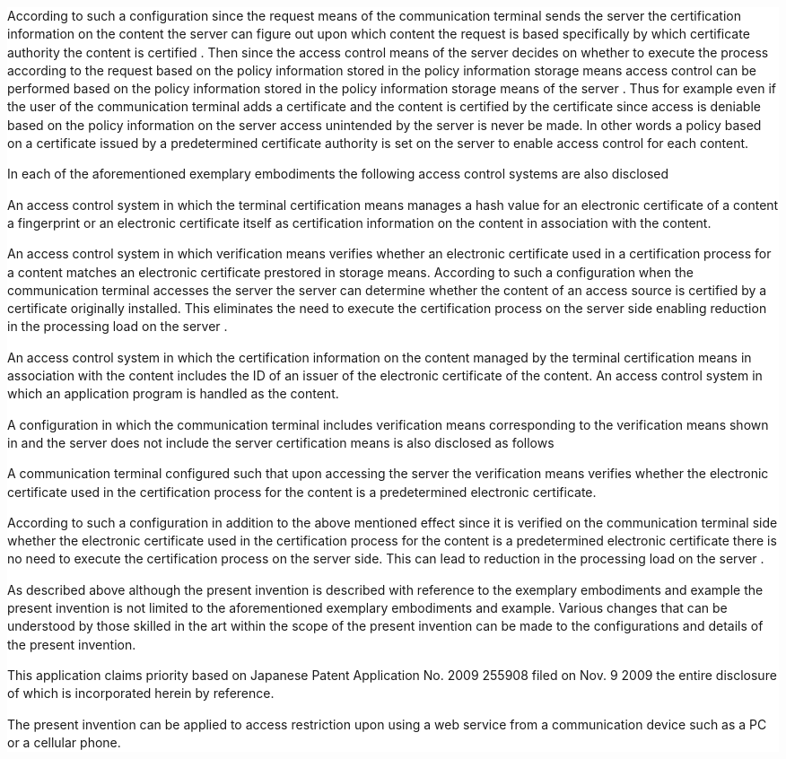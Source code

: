 According to such a configuration since the request means of the communication terminal sends the server the certification information on the content the server can figure out upon which content the request is based specifically by which certificate authority the content is certified . Then since the access control means of the server decides on whether to execute the process according to the request based on the policy information stored in the policy information storage means access control can be performed based on the policy information stored in the policy information storage means of the server . Thus for example even if the user of the communication terminal adds a certificate and the content is certified by the certificate since access is deniable based on the policy information on the server access unintended by the server is never be made. In other words a policy based on a certificate issued by a predetermined certificate authority is set on the server to enable access control for each content.

In each of the aforementioned exemplary embodiments the following access control systems are also disclosed 

An access control system in which the terminal certification means manages a hash value for an electronic certificate of a content a fingerprint or an electronic certificate itself as certification information on the content in association with the content.

An access control system in which verification means verifies whether an electronic certificate used in a certification process for a content matches an electronic certificate prestored in storage means. According to such a configuration when the communication terminal accesses the server the server can determine whether the content of an access source is certified by a certificate originally installed. This eliminates the need to execute the certification process on the server side enabling reduction in the processing load on the server .

An access control system in which the certification information on the content managed by the terminal certification means in association with the content includes the ID of an issuer of the electronic certificate of the content. An access control system in which an application program is handled as the content.

A configuration in which the communication terminal includes verification means corresponding to the verification means shown in and the server does not include the server certification means is also disclosed as follows 

A communication terminal configured such that upon accessing the server the verification means verifies whether the electronic certificate used in the certification process for the content is a predetermined electronic certificate.

According to such a configuration in addition to the above mentioned effect since it is verified on the communication terminal side whether the electronic certificate used in the certification process for the content is a predetermined electronic certificate there is no need to execute the certification process on the server side. This can lead to reduction in the processing load on the server .

As described above although the present invention is described with reference to the exemplary embodiments and example the present invention is not limited to the aforementioned exemplary embodiments and example. Various changes that can be understood by those skilled in the art within the scope of the present invention can be made to the configurations and details of the present invention.

This application claims priority based on Japanese Patent Application No. 2009 255908 filed on Nov. 9 2009 the entire disclosure of which is incorporated herein by reference.

The present invention can be applied to access restriction upon using a web service from a communication device such as a PC or a cellular phone.

